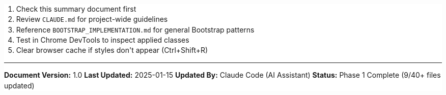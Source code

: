 1. Check this summary document first
2. Review `CLAUDE.md` for project-wide guidelines
3. Reference `BOOTSTRAP_IMPLEMENTATION.md` for general Bootstrap patterns
4. Test in Chrome DevTools to inspect applied classes
5. Clear browser cache if styles don't appear (Ctrl+Shift+R)

---

**Document Version:** 1.0
**Last Updated:** 2025-01-15
**Updated By:** Claude Code (AI Assistant)
**Status:** Phase 1 Complete (9/40+ files updated)
